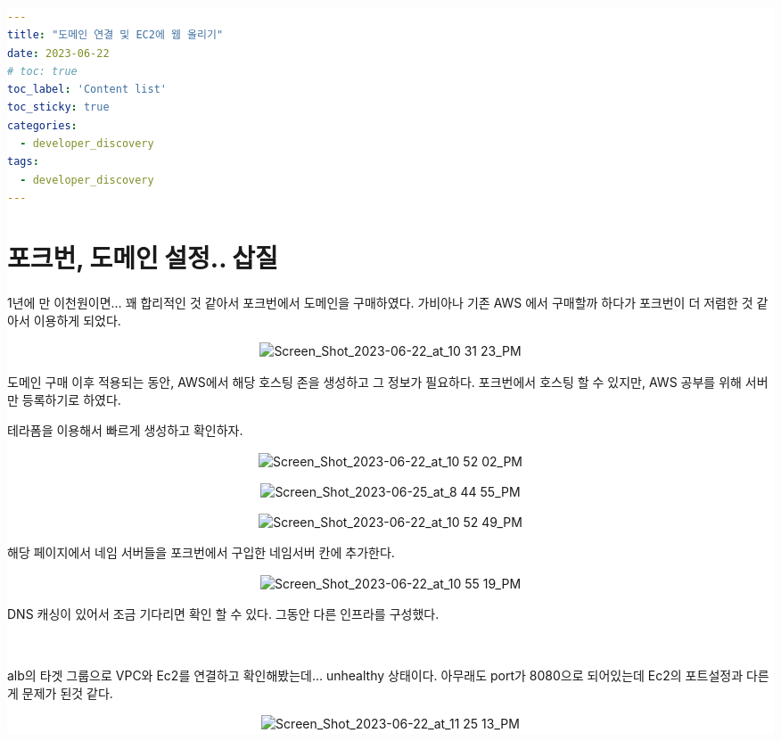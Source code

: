 ```yaml
---
title: "도메인 연결 및 EC2에 웹 올리기"
date: 2023-06-22
# toc: true
toc_label: 'Content list'
toc_sticky: true
categories:
  - developer_discovery
tags:
  - developer_discovery
---
```



# 포크번, 도메인 설정.. 삽질

1년에 만 이천원이면… 꽤 합리적인 것 같아서 포크번에서 도메인을 구매하였다. 가비아나 기존 AWS 에서 구매할까 하다가 포크번이 더 저렴한 것 같아서 이용하게 되었다.

<p align="center">
<img width="500" alt="Screen_Shot_2023-06-22_at_10 31 23_PM" src="https://github.com/rha6780/Backend_Developer_Discovery/assets/47859845/8008f977-f681-4525-8dca-30317dbb6f47">
</p>

도메인 구매 이후 적용되는 동안, AWS에서 해당 호스팅 존을 생성하고 그 정보가 필요하다. 포크번에서 호스팅 할 수 있지만, AWS 공부를 위해 서버만 등록하기로 하였다.

테라폼을 이용해서 빠르게 생성하고 확인하자.
<p align="center">
<img width="500" alt="Screen_Shot_2023-06-22_at_10 52 02_PM" src="https://github.com/rha6780/Backend_Developer_Discovery/assets/47859845/e8dd5038-ced9-44d0-b33e-4c62158321bf">
</p>

<p align="center">
<img width="500" alt="Screen_Shot_2023-06-25_at_8 44 55_PM" src="https://github.com/rha6780/Backend_Developer_Discovery/assets/47859845/27a59415-c360-47c7-9f41-895749a1c918">
</p>

<p align="center">
<img width="500" alt="Screen_Shot_2023-06-22_at_10 52 49_PM" src="https://github.com/rha6780/Backend_Developer_Discovery/assets/47859845/9e27b38a-ed4a-4ac3-8b70-a0e9d05f58df">
</p>

해당 페이지에서 네임 서버들을 포크번에서 구입한 네임서버 칸에 추가한다.

<p align="center">
<img width="500" alt="Screen_Shot_2023-06-22_at_10 55 19_PM" src="https://github.com/rha6780/Backend_Developer_Discovery/assets/47859845/91151d03-dc3d-465a-b39a-ba5e3d176692">
</p>

DNS 캐싱이 있어서 조금 기다리면 확인 할 수 있다. 그동안 다른 인프라를 구성했다.

<br>

alb의 타겟 그룹으로 VPC와 Ec2를 연결하고 확인해봤는데… unhealthy 상태이다. 아무래도 port가 8080으로 되어있는데 Ec2의 포트설정과 다른게 문제가 된것 같다.

<p align="center">
<img width="500" alt="Screen_Shot_2023-06-22_at_11 25 13_PM" src="https://github.com/rha6780/Backend_Developer_Discovery/assets/47859845/7b8bc48d-6d96-4803-b57f-cf337e9ea7d9">
</p>
